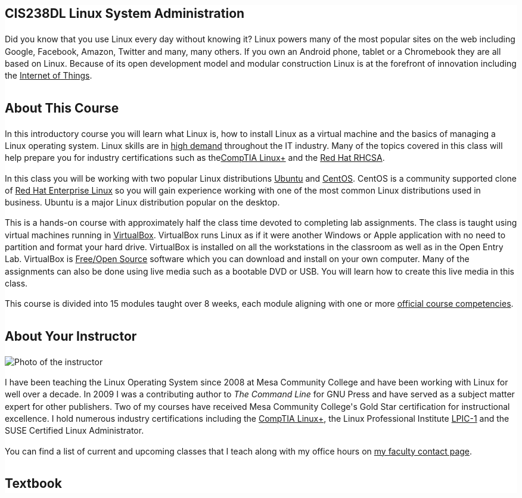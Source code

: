 ## CIS238DL Linux System Administration

Did you know that you use Linux every day without knowing it? Linux powers many of the most popular sites on the web including Google, Facebook, Amazon, Twitter and many, many others. If you own an Android phone, tablet or a Chromebook they are all based on Linux. Because of its open development model and modular construction Linux is at the forefront of innovation including the [Internet of Things](http://www.cisco.com/web/solutions/trends/iot).

## About This Course

In this introductory course you will learn what Linux is, how to install Linux as a virtual machine and the basics of managing a Linux operating system. Linux skills are in [high demand](http://www.datamation.com/careers/demand-for-linux-professionals-is-growing.html) throughout the IT industry. Many of the topics covered in this class will help prepare you for industry certifications such as the[CompTIA Linux+](http://certification.comptia.org/getCertified/certifications/linux.aspx) and the [Red Hat RHCSA](https://www.redhat.com/en/services/certification/rhcsa).

In this class you will be working with two popular Linux distributions [Ubuntu](http://ubuntu.com) and  [CentOS](http://centos.org/). CentOS is a community supported clone of [Red Hat Enterprise Linux](http://redhat.com/) so you will gain experience working with one of the most common Linux distributions used in business. Ubuntu is a major Linux distribution popular on the desktop.

This is a hands-on course with approximately half the class time devoted to completing lab assignments. The class is taught using virtual machines running in [VirtualBox](http://virtualbox.org). VirtualBox runs Linux as if it were another Windows or Apple application with no need to partition and format your hard drive. VirtualBox is installed on all the workstations in the classroom as well as in the Open Entry Lab. VirtualBox is [Free/Open Source](https://www.gnu.org/philosophy/free-sw.html) software which you can download and install on your own computer. Many of the assignments can also be done using live media such as a bootable DVD or USB. You will learn how to create this live media in this class.

This course is divided into 15 modules taught over 8 weeks, each module aligning with one or more [official course competencies](http://www.maricopa.edu/curriculum/A-C/042cis126dl.html "Official Course Competencies").

## About Your Instructor

![Photo of the instructor](https://s3.amazonaws.com/CIS126DL/Images/instructor.png)

I have been teaching the Linux Operating System since 2008 at Mesa Community College and have been working with Linux for well over a decade. In 2009 I was a contributing author to *The Command Line* for GNU Press and have served as a subject matter expert for other publishers. Two of my courses have received Mesa Community College's Gold Star certification for instructional excellence. I hold numerous industry certifications including the [CompTIA Linux+](http://certification.comptia.org/getCertified/certifications/linux.aspx), the Linux Professional Institute [LPIC-1](http://www.lpi.org/linux-certifications) and the SUSE Certified Linux Administrator.

You can find a list of current and upcoming classes that I teach along with my office hours on [my faculty contact page](http://contacts.mesacc.edu/dennis.kibbe "My contact page").

## Textbook
